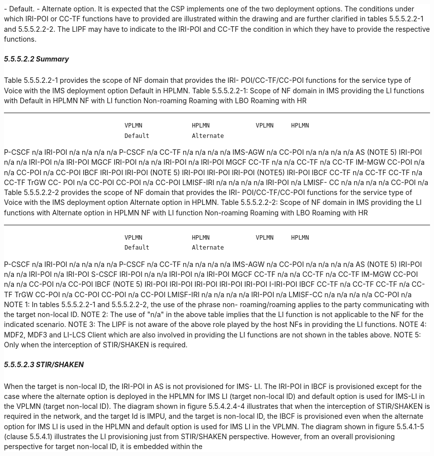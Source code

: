\- Default.
\- Alternate option.
It is expected that the CSP implements one of the two deployment options.
The conditions under which IRI-POI or CC-TF functions have to provided are
illustrated within the drawing and are further clarified in tables 5.5.5.2.2-1
and 5.5.5.2.2-2. The LIPF may have to indicate to the IRI-POI and CC-TF the
condition in which they have to provide the respective functions.
##### 5.5.5.2.2 Summary
Table 5.5.5.2.2-1 provides the scope of NF domain that provides the IRI-
POI/CC-TF/CC-POI functions for the service type of Voice with the IMS
deployment option Default in HPLMN.
Table 5.5.5.2.2-1: Scope of NF domain in IMS providing the LI functions with
Default in HPLMN
NF with LI function Non-roaming Roaming with LBO Roaming with HR
* * *
                                      VPLMN              HPLMN             VPLMN     HPLMN             
                                      Default            Alternate
P-CSCF n/a IRI-POI n/a n/a n/a n/a P-CSCF n/a CC-TF n/a n/a n/a n/a IMS-AGW
n/a CC-POI n/a n/a n/a n/a AS (NOTE 5) IRI-POI n/a n/a IRI-POI n/a IRI-POI
MGCF IRI-POI n/a n/a IRI-POI n/a IRI-POI MGCF CC-TF n/a n/a CC-TF n/a CC-TF
IM-MGW CC-POI n/a n/a CC-POI n/a CC-POI IBCF IRI-POI IRI-POI (NOTE 5) IRI-POI
IRI-POI IRI-POI (NOTE5) IRI-POI IBCF CC-TF n/a CC-TF CC-TF n/a CC-TF TrGW CC-
POI n/a CC-POI CC-POI n/a CC-POI LMISF-IRI n/a n/a n/a n/a IRI-POI n/a LMISF-
CC n/a n/a n/a n/a CC-POI n/a
Table 5.5.5.2.2-2 provides the scope of NF domain that provides the IRI-
POI/CC-TF/CC-POI functions for the service type of Voice with the IMS
deployment option Alternate option in HPLMN.
Table 5.5.5.2.2-2: Scope of NF domain in IMS providing the LI functions with
Alternate option in HPLMN
NF with LI function Non-roaming Roaming with LBO Roaming with HR
* * *
                                      VPLMN              HPLMN             VPLMN     HPLMN     
                                      Default            Alternate
P-CSCF n/a IRI-POI n/a n/a n/a n/a P-CSCF n/a CC-TF n/a n/a n/a n/a IMS-AGW
n/a CC-POI n/a n/a n/a n/a AS (NOTE 5) IRI-POI n/a n/a IRI-POI n/a IRI-POI
S-CSCF IRI-POI n/a n/a IRI-POI n/a IRI-POI MGCF CC-TF n/a n/a CC-TF n/a CC-TF
IM-MGW CC-POI n/a n/a CC-POI n/a CC-POI IBCF (NOTE 5) IRI-POI IRI-POI IRI-POI
IRI-POI IRI-POI I-IRI-POI IBCF CC-TF n/a CC-TF CC-TF n/a CC-TF TrGW CC-POI n/a
CC-POI CC-POI n/a CC-POI LMISF-IRI n/a n/a n/a n/a IRI-POI n/a LMISF-CC n/a
n/a n/a n/a CC-POI n/a
NOTE 1: In tables 5.5.5.2.2-1 and 5.5.5.2.2-2, the use of the phrase non-
roaming/roaming applies to the party communicating with the target non-local
ID.
NOTE 2: The use of \"n/a\" in the above table implies that the LI function is
not applicable to the NF for the indicated scenario.
NOTE 3: The LIPF is not aware of the above role played by the host NFs in
providing the LI functions.
NOTE 4: MDF2, MDF3 and LI-LCS Client which are also involved in providing the
LI functions are not shown in the tables above.
NOTE 5: Only when the interception of STIR/SHAKEN is required.
##### 5.5.5.2.3 STIR/SHAKEN
When the target is non-local ID, the IRI-POI in AS is not provisioned for IMS-
LI. The IRI-POI in IBCF is provisioned except for the case where the alternate
option is deployed in the HPLMN for IMS LI (target non-local ID) and default
option is used for IMS-LI in the VPLMN (target non-local ID).
The diagram shown in figure 5.5.4.2.4-4 illustrates that when the interception
of STIR/SHAKEN is required in the network, and the target Id is IMPU, and the
target is non-local ID, the IBCF is provisioned even when the alternate option
for IMS LI is used in the HPLMN and default option is used for IMS LI in the
VPLMN.
The diagram shown in figure 5.5.4.1-5 (clause 5.5.4.1) illustrates the LI
provisioning just from STIR/SHAKEN perspective. However, from an overall
provisioning perspective for target non-local ID, it is embedded within the